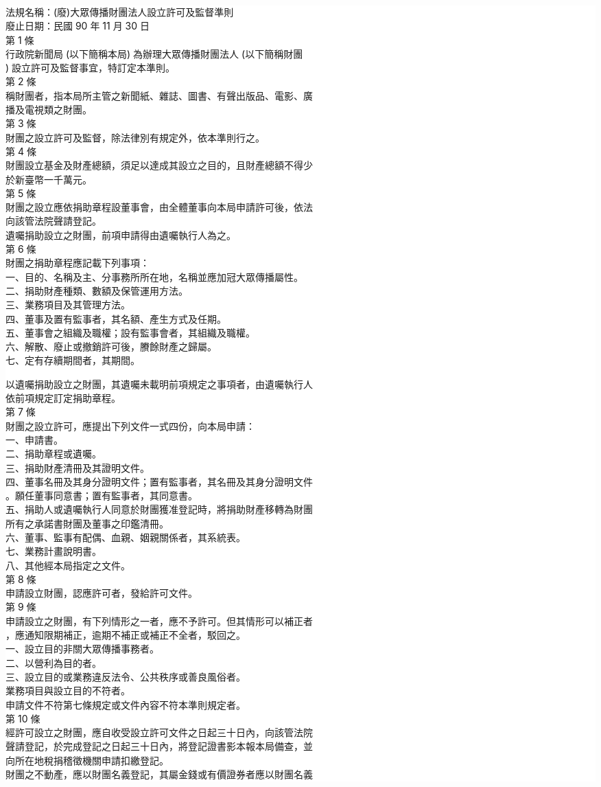 法規名稱：(廢)大眾傳播財團法人設立許可及監督準則  
廢止日期：民國 90 年 11 月 30 日  
第 1 條  
行政院新聞局 (以下簡稱本局) 為辦理大眾傳播財團法人 (以下簡稱財團  
) 設立許可及監督事宜，特訂定本準則。  
第 2 條  
稱財團者，指本局所主管之新聞紙、雜誌、圖書、有聲出版品、電影、廣  
播及電視類之財團。  
第 3 條  
財團之設立許可及監督，除法律別有規定外，依本準則行之。  
第 4 條  
財團設立基金及財產總額，須足以達成其設立之目的，且財產總額不得少  
於新臺幣一千萬元。  
第 5 條  
財團之設立應依捐助章程設董事會，由全體董事向本局申請許可後，依法  
向該管法院聲請登記。  
遺囑捐助設立之財團，前項申請得由遺囑執行人為之。  
第 6 條  
財團之捐助章程應記載下列事項：  
一、目的、名稱及主、分事務所所在地，名稱並應加冠大眾傳播屬性。  
二、捐助財產種類、數額及保管運用方法。  
三、業務項目及其管理方法。  
四、董事及置有監事者，其名額、產生方式及任期。  
五、董事會之組織及職權；設有監事會者，其組織及職權。  
六、解散、廢止或撤銷許可後，賸餘財產之歸屬。  
七、定有存續期間者，其期間。  


以遺囑捐助設立之財團，其遺囑未載明前項規定之事項者，由遺囑執行人  
依前項規定訂定捐助章程。  
第 7 條  
財團之設立許可，應提出下列文件一式四份，向本局申請：  
一、申請書。  
二、捐助章程或遺囑。  
三、捐助財產清冊及其證明文件。  
四、董事名冊及其身分證明文件；置有監事者，其名冊及其身分證明文件  
。願任董事同意書；置有監事者，其同意書。  
五、捐助人或遺囑執行人同意於財團獲准登記時，將捐助財產移轉為財團  
所有之承諾書財團及董事之印鑑清冊。  
六、董事、監事有配偶、血親、姻親關係者，其系統表。  
七、業務計畫說明書。  
八、其他經本局指定之文件。  
第 8 條  
申請設立財團，認應許可者，發給許可文件。  
第 9 條  
申請設立之財團，有下列情形之一者，應不予許可。但其情形可以補正者  
，應通知限期補正，逾期不補正或補正不全者，駁回之。  
一、設立目的非關大眾傳播事務者。  
二、以營利為目的者。  
三、設立目的或業務違反法令、公共秩序或善良風俗者。  
業務項目與設立目的不符者。  
申請文件不符第七條規定或文件內容不符本準則規定者。  
第 10 條  
經許可設立之財團，應自收受設立許可文件之日起三十日內，向該管法院  
聲請登記，於完成登記之日起三十日內，將登記證書影本報本局備查，並  
向所在地稅捐稽徵機關申請扣繳登記。  
財團之不動產，應以財團名義登記，其屬金錢或有價證券者應以財團名義  
